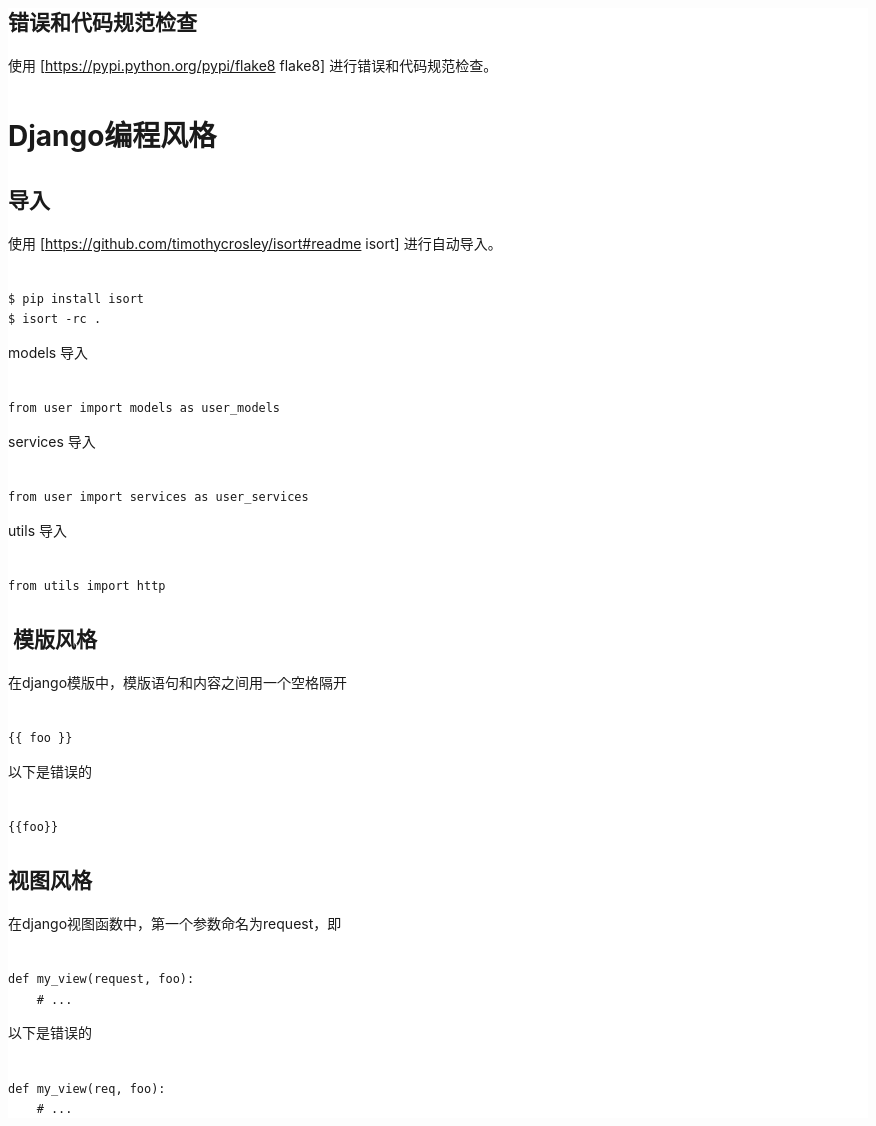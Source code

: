 ## 错误和代码规范检查 ##
使用 [https://pypi.python.org/pypi/flake8 flake8] 进行错误和代码规范检查。

# Django编程风格 #
## 导入 ##
使用 [https://github.com/timothycrosley/isort#readme isort] 进行自动导入。
```

$ pip install isort
$ isort -rc .

```

models 导入
```

from user import models as user_models

```

services 导入
```

from user import services as user_services

```

utils 导入
```

from utils import http

```


##  模版风格 ##
在django模版中，模版语句和内容之间用一个空格隔开
```

{{ foo }}

```
以下是错误的
```

{{foo}}

```

## 视图风格 ##
在django视图函数中，第一个参数命名为request，即
```

def my_view(request, foo):
    # ...

```
以下是错误的
```

def my_view(req, foo):
    # ...

```